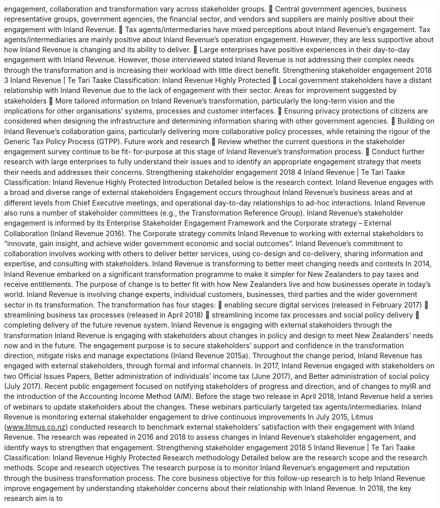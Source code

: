 engagement, collaboration and transformation vary across stakeholder groups.  Central government agencies, business representative groups, government agencies, the financial sector, and vendors and suppliers are mainly positive about their engagement with Inland Revenue.  Tax agents/intermediaries have mixed perceptions about Inland Revenue’s engagement. Tax agents/intermediaries are mainly positive about Inland Revenue’s operation engagement. However, they are less supportive about how Inland Revenue is changing and its ability to deliver.  Large enterprises have positive experiences in their day-to-day engagement with Inland Revenue. However, those interviewed stated Inland Revenue is not addressing their complex needs through the transformation and is increasing their workload with little direct benefit. Strengthening stakeholder engagement 2018 3 Inland Revenue | Te Tari Taake Classification: Inland Revenue Highly Protected  Local government stakeholders have a distant relationship with Inland Revenue due to the lack of engagement with their sector. Areas for improvement suggested by stakeholders  More tailored information on Inland Revenue’s transformation, particularly the long-term vision and the implications for other organisations’ systems, processes and customer interfaces.  Ensuring privacy protections of citizens are considered when designing the infrastructure and determining information sharing with other government agencies.  Building on Inland Revenue’s collaboration gains, particularly delivering more collaborative policy processes, while retaining the rigour of the Generic Tax Policy Process (GTPP). Future work and research  Review whether the current questions in the stakeholder engagement survey continue to be fit- for-purpose at this stage of Inland Revenue’s transformation process.  Conduct further research with large enterprises to fully understand their issues and to identify an appropriate engagement strategy that meets their needs and addresses their concerns. Strengthening stakeholder engagement 2018 4 Inland Revenue | Te Tari Taake Classification: Inland Revenue Highly Protected Introduction Detailed below is the research context. Inland Revenue engages with a broad and diverse range of external stakeholders Engagement occurs throughout Inland Revenue’s business areas and at different levels from Chief Executive meetings, and operational day-to-day relationships to ad-hoc interactions. Inland Revenue also runs a number of stakeholder committees (e.g., the Transformation Reference Group). Inland Revenue’s stakeholder engagement is informed by its Enterprise Stakeholder Engagement Framework and the Corporate strategy – External Collaboration (Inland Revenue 2016). The Corporate strategy commits Inland Revenue to working with external stakeholders to “innovate, gain insight, and achieve wider government economic and social outcomes”. Inland Revenue’s commitment to collaboration involves working with others to deliver better services, using co-design and co-delivery, sharing information and expertise, and consulting with stakeholders. Inland Revenue is transforming to better meet changing needs and contexts In 2014, Inland Revenue embarked on a significant transformation programme to make it simpler for New Zealanders to pay taxes and receive entitlements. The purpose of change is to better fit with how New Zealanders live and how businesses operate in today’s world. Inland Revenue is involving change experts, individual customers, businesses, third parties and the wider government sector in its transformation. The transformation has four stages:  enabling secure digital services (released in February 2017)  streamlining business tax processes (released in April 2018)  streamlining income tax processes and social policy delivery  completing delivery of the future revenue system. Inland Revenue is engaging with external stakeholders through the transformation Inland Revenue is engaging with stakeholders about changes in policy and design to meet New Zealanders’ needs now and in the future. The engagement purpose is to secure stakeholders’ support and confidence in the transformation direction, mitigate risks and manage expectations (Inland Revenue 2015a). Throughout the change period, Inland Revenue has engaged with external stakeholders, through formal and informal channels. In 2017, Inland Revenue engaged with stakeholders on two Official Issues Papers, Better administration of individuals’ income tax (June 2017), and Better administration of social policy (July 2017). Recent public engagement focused on notifying stakeholders of progress and direction, and of changes to myIR and the introduction of the Accounting Income Method (AIM). Before the stage two release in April 2018, Inland Revenue held a series of webinars to update stakeholders about the changes. These webinars particularly targeted tax agents/intermediaries. Inland Revenue is monitoring external stakeholder engagement to drive continuous improvements In July 2015, Litmus (www.litmus.co.nz) conducted research to benchmark external stakeholders’ satisfaction with their engagement with Inland Revenue. The research was repeated in 2016 and 2018 to assess changes in Inland Revenue’s stakeholder engagement, and identify ways to strengthen that engagement. Strengthening stakeholder engagement 2018 5 Inland Revenue | Te Tari Taake Classification: Inland Revenue Highly Protected Research methodology Detailed below are the research scope and the research methods. Scope and research objectives The research purpose is to monitor Inland Revenue’s engagement and reputation through the business transformation process. The core business objective for this follow-up research is to help Inland Revenue improve engagement by understanding stakeholder concerns about their relationship with Inland Revenue. In 2018, the key research aim is to